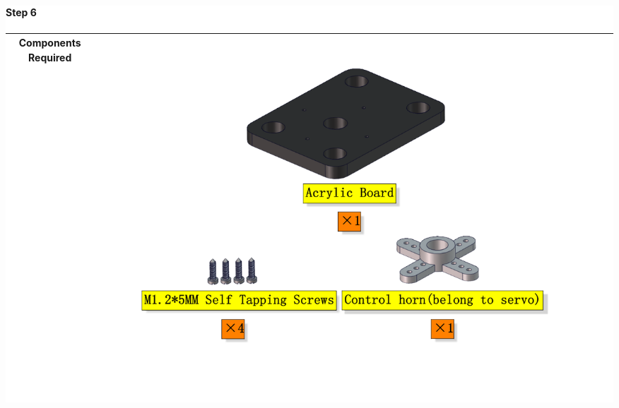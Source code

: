 
#### Step 6

| Components Required | ![](media/2b8b0867167b862c2daf6d56ac6f9995.png) |
| ------------------- | ----------------------------------------------- |